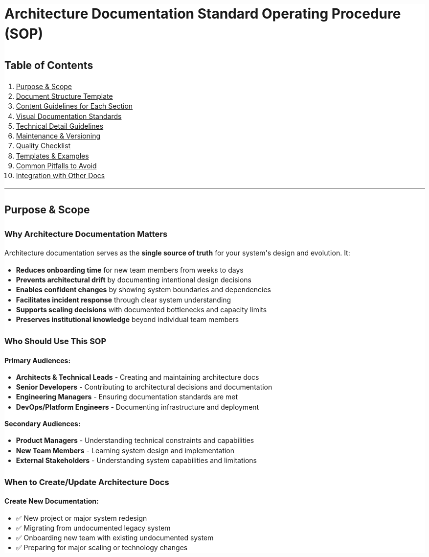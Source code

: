 # Architecture Documentation Standard Operating Procedure (SOP)

## Table of Contents
1. [Purpose & Scope](#purpose--scope)
2. [Document Structure Template](#document-structure-template)
3. [Content Guidelines for Each Section](#content-guidelines-for-each-section)
4. [Visual Documentation Standards](#visual-documentation-standards)
5. [Technical Detail Guidelines](#technical-detail-guidelines)
6. [Maintenance & Versioning](#maintenance--versioning)
7. [Quality Checklist](#quality-checklist)
8. [Templates & Examples](#templates--examples)
9. [Common Pitfalls to Avoid](#common-pitfalls-to-avoid)
10. [Integration with Other Docs](#integration-with-other-docs)

---

## Purpose & Scope

### Why Architecture Documentation Matters

Architecture documentation serves as the **single source of truth** for your system's design and evolution. It:

- **Reduces onboarding time** for new team members from weeks to days
- **Prevents architectural drift** by documenting intentional design decisions
- **Enables confident changes** by showing system boundaries and dependencies
- **Facilitates incident response** through clear system understanding
- **Supports scaling decisions** with documented bottlenecks and capacity limits
- **Preserves institutional knowledge** beyond individual team members

### Who Should Use This SOP

**Primary Audiences:**
- **Architects & Technical Leads** - Creating and maintaining architecture docs
- **Senior Developers** - Contributing to architectural decisions and documentation
- **Engineering Managers** - Ensuring documentation standards are met
- **DevOps/Platform Engineers** - Documenting infrastructure and deployment

**Secondary Audiences:**
- **Product Managers** - Understanding technical constraints and capabilities
- **New Team Members** - Learning system design and implementation
- **External Stakeholders** - Understanding system capabilities and limitations

### When to Create/Update Architecture Docs

**Create New Documentation:**
- ✅ New project or major system redesign
- ✅ Migrating from undocumented legacy system
- ✅ Onboarding new team with existing undocumented system
- ✅ Preparing for major scaling or technology changes
